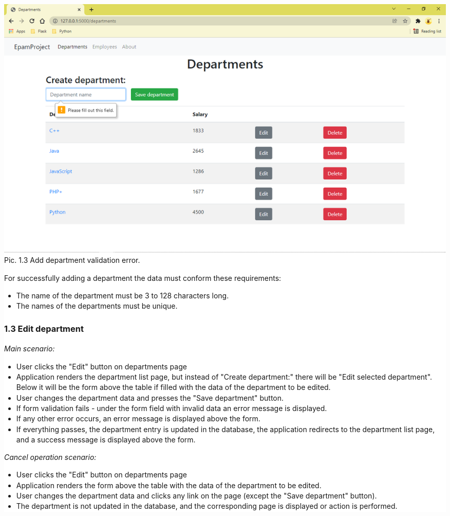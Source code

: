 ![4](./images/department_add_validation_error.png)
Pic. 1.3 Add department validation error.

For successfully adding a department the data must conform these requirements:

- The name of the department must be 3 to 128 characters long.
- The names of the departments must be unique.

### 1.3 Edit department

*Main scenario:*

- User clicks the "Edit" button on departments page
- Application renders the department list page, but instead of "Create department:"
 there will be "Edit selected department". Below it will be the form above the table if filled
  with the data of the department to be edited.
- User changes the department data and presses the "Save department" button.
- If form validation fails - under the form field with invalid data an
  error message is displayed.
- If any other error occurs, an error message is displayed above the form.
- If everything passes, the department entry is updated in the database, the
  application redirects to the department list page, and a success message is
  displayed above the form.
 
*Cancel operation scenario:*

- User clicks the "Edit" button on departments page
- Application renders the form above the table with the data of the department
  to be edited.
- User changes the department data and clicks any link on the page
  (except the "Save department" button).
- The department is not updated in the database, and the corresponding page 
is displayed or action is performed.
